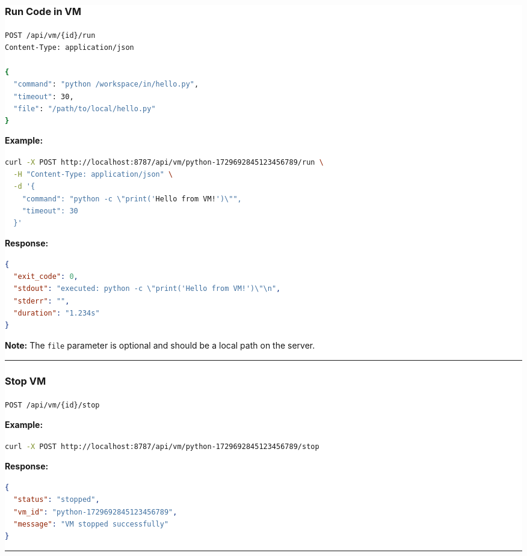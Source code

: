 
### Run Code in VM
```bash
POST /api/vm/{id}/run
Content-Type: application/json

{
  "command": "python /workspace/in/hello.py",
  "timeout": 30,
  "file": "/path/to/local/hello.py"
}
```

**Example:**
```bash
curl -X POST http://localhost:8787/api/vm/python-1729692845123456789/run \
  -H "Content-Type: application/json" \
  -d '{
    "command": "python -c \"print('Hello from VM!')\"",
    "timeout": 30
  }'
```

**Response:**
```json
{
  "exit_code": 0,
  "stdout": "executed: python -c \"print('Hello from VM!')\"\n",
  "stderr": "",
  "duration": "1.234s"
}
```

**Note:** The `file` parameter is optional and should be a local path on the server.

---

### Stop VM
```bash
POST /api/vm/{id}/stop
```

**Example:**
```bash
curl -X POST http://localhost:8787/api/vm/python-1729692845123456789/stop
```

**Response:**
```json
{
  "status": "stopped",
  "vm_id": "python-1729692845123456789",
  "message": "VM stopped successfully"
}
```

---